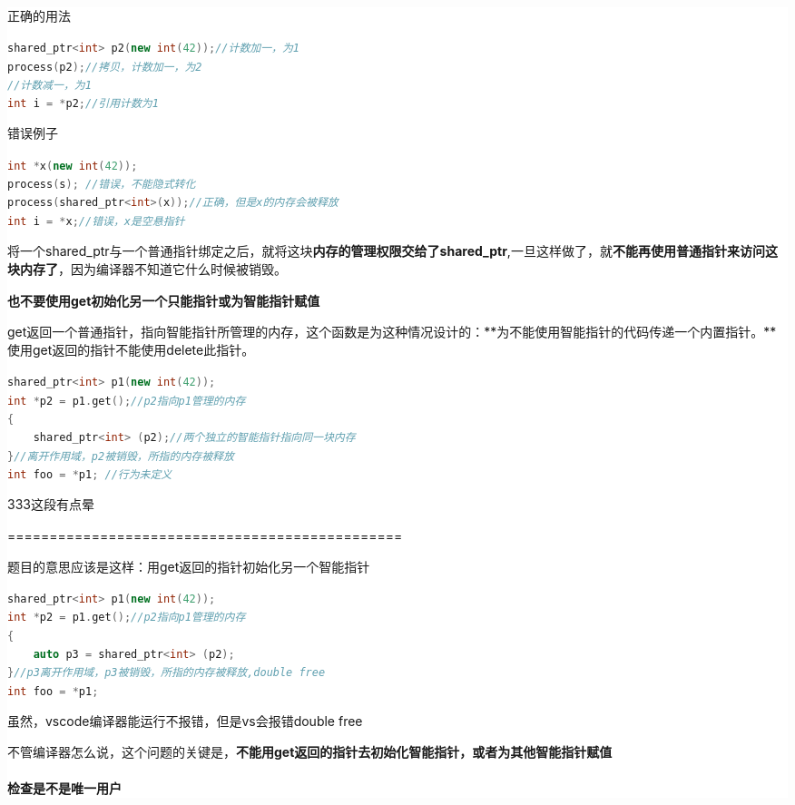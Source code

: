 正确的用法

~~~cpp
shared_ptr<int> p2(new int(42));//计数加一，为1
process(p2);//拷贝，计数加一，为2
//计数减一，为1  
int i = *p2;//引用计数为1

~~~

错误例子

```cpp
int *x(new int(42));
process(s); //错误，不能隐式转化
process(shared_ptr<int>(x));//正确，但是x的内存会被释放 
int i = *x;//错误，x是空悬指针
```

将一个shared_ptr与一个普通指针绑定之后，就将这块**内存的管理权限交给了shared_ptr**,一旦这样做了，就**不能再使用普通指针来访问这块内存了**，因为编译器不知道它什么时候被销毁。



**也不要使用get初始化另一个只能指针或为智能指针赋值**

get返回一个普通指针，指向智能指针所管理的内存，这个函数是为这种情况设计的：**为不能使用智能指针的代码传递一个内置指针。**使用get返回的指针不能使用delete此指针。

```cpp
shared_ptr<int> p1(new int(42));
int *p2 = p1.get();//p2指向p1管理的内存
{
    shared_ptr<int> (p2);//两个独立的智能指针指向同一块内存
}//离开作用域，p2被销毁，所指的内存被释放
int foo = *p1; //行为未定义
```

333这段有点晕

===============================================

题目的意思应该是这样：用get返回的指针初始化另一个智能指针

```cpp
shared_ptr<int> p1(new int(42));
int *p2 = p1.get();//p2指向p1管理的内存
{
    auto p3 = shared_ptr<int> (p2);
}//p3离开作用域，p3被销毁，所指的内存被释放,double free
int foo = *p1; 
```

虽然，vscode编译器能运行不报错，但是vs会报错double free

不管编译器怎么说，这个问题的关键是，**不能用get返回的指针去初始化智能指针，或者为其他智能指针赋值**





#### 检查是不是唯一用户
